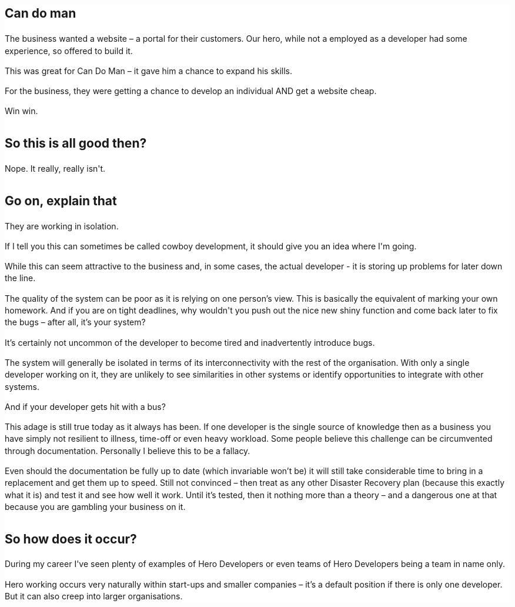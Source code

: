 ## Can do man

The business wanted a website – a portal for their customers. Our hero, while not a employed as a developer had some experience, so offered to build it.

This was great for Can Do Man – it gave him a chance to expand his skills.

For the business, they were getting a chance to develop an individual AND get a website cheap.

Win win.

## So this is all good then?

Nope. It really, really isn't.

## Go on, explain that

They are working in isolation.

If I tell you this can sometimes be called cowboy development, it should give you an idea where I'm going.

While this can seem attractive to the business and, in some cases, the actual developer - it is storing up problems for later down the line.

The quality of the system can be poor as it is relying on one person’s view. This is basically the equivalent of marking your own homework. And if you are on tight deadlines, why wouldn't you push out the nice new shiny function and come back later to fix the bugs – after all, it’s your system?

It’s certainly not uncommon of the developer to become tired and inadvertently introduce bugs.

The system will generally be isolated in terms of its interconnectivity with the rest of the organisation. With only a single developer working on it, they are unlikely to see similarities in other systems or identify opportunities to integrate with other systems.

And if your developer gets hit with a bus?

This adage is still true today as it always has been. If one developer is the single source of knowledge then as a business you have simply not resilient to illness, time-off or even heavy workload. Some people believe this challenge can be circumvented through documentation. Personally I believe this to be a fallacy.

Even should the documentation be fully up to date (which invariable won’t be) it will still take considerable time to bring in a replacement and get them up to speed. Still not convinced – then treat as any other Disaster Recovery plan (because this exactly what it is) and test it and see how well it work. Until it’s tested, then it nothing more than a theory – and a dangerous one at that because you are gambling your business on it.

## So how does it occur?

During my career I've seen plenty of examples of Hero Developers or even teams of Hero Developers being a team in name only.

Hero working occurs very naturally within start-ups and smaller companies – it’s a default position if there is only one developer. But it can also creep into larger organisations.
